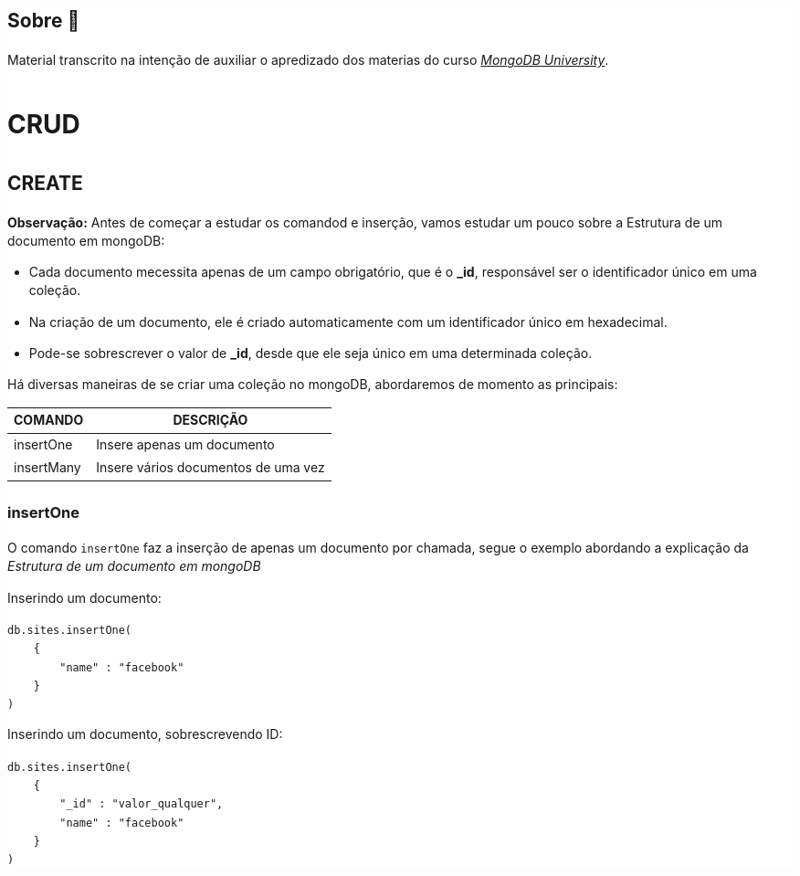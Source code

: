 ## Sobre :speech_balloon:

Material transcrito na intenção de auxiliar o apredizado dos materias do curso [*MongoDB University*](https://university.mongodb.com).


# CRUD

## CREATE

**Observação:** Antes de começar a estudar os comandod e inserção, vamos estudar um pouco sobre a Estrutura de um documento em mongoDB:

* Cada documento mecessita apenas de um campo obrigatório, que é o **_id**, responsável ser o identificador único em uma coleção. 

* Na criação de um documento, ele é criado automaticamente com um identificador único em hexadecimal.

* Pode-se sobrescrever o valor de **_id**, desde que ele seja único em uma determinada coleção.

Há diversas maneiras de se criar uma coleção no mongoDB, abordaremos de momento as principais:

COMANDO		|	DESCRIÇÃO
----------------|----------------
insertOne	|	Insere apenas um documento
insertMany	|	Insere vários documentos de uma vez


### insertOne

O comando ```insertOne``` faz a inserção de apenas um documento por chamada, segue o exemplo abordando a explicação da *Estrutura de um documento em mongoDB*

Inserindo um documento:

```shell_script
db.sites.insertOne( 
    { 
        "name" : "facebook" 
    } 
)
```
 
Inserindo um documento, sobrescrevendo ID:

```
db.sites.insertOne( 
    { 
        "_id" : "valor_qualquer", 
        "name" : "facebook" 
    } 
)
```
